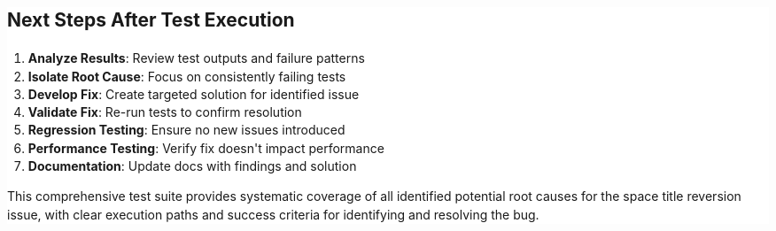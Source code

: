 ## Next Steps After Test Execution

1. **Analyze Results**: Review test outputs and failure patterns
2. **Isolate Root Cause**: Focus on consistently failing tests
3. **Develop Fix**: Create targeted solution for identified issue
4. **Validate Fix**: Re-run tests to confirm resolution
5. **Regression Testing**: Ensure no new issues introduced
6. **Performance Testing**: Verify fix doesn't impact performance
7. **Documentation**: Update docs with findings and solution

This comprehensive test suite provides systematic coverage of all identified potential root causes for the space title reversion issue, with clear execution paths and success criteria for identifying and resolving the bug.